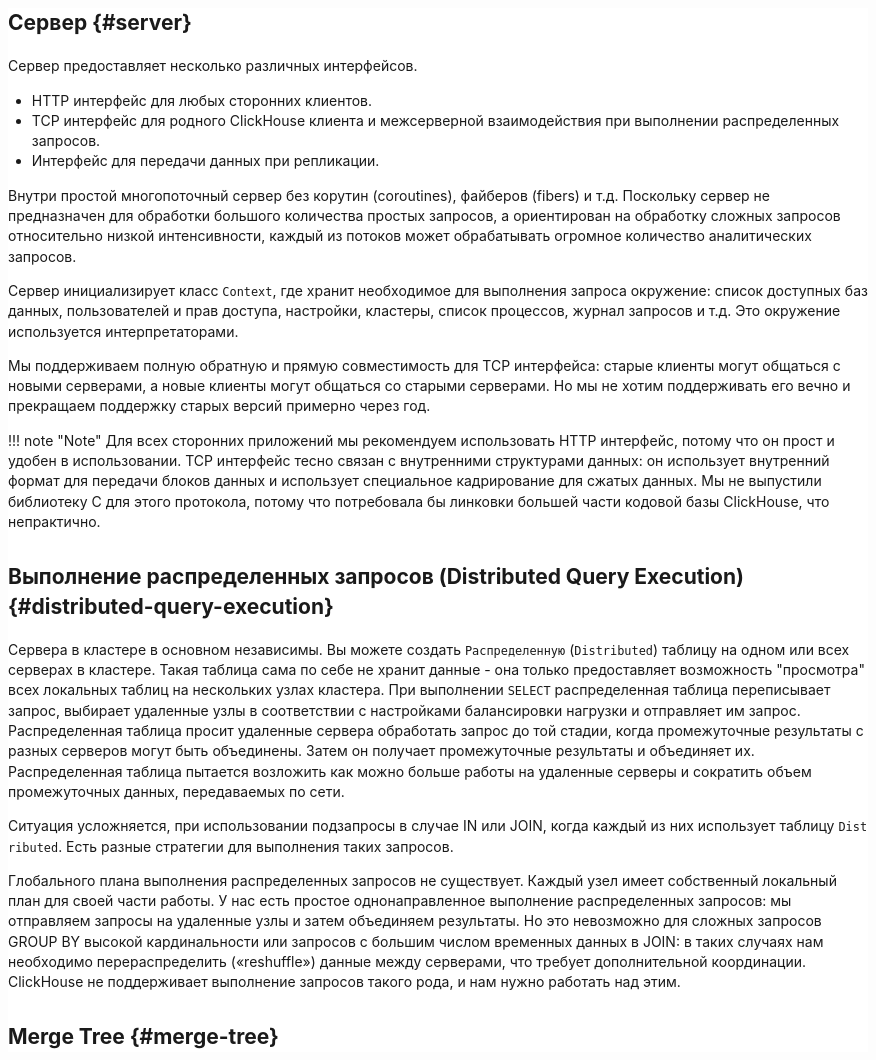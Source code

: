 ## Сервер {#server}

Сервер предоставляет несколько различных интерфейсов.

-   HTTP интерфейс для любых сторонних клиентов.
-   TCP интерфейс для родного ClickHouse клиента и межсерверной взаимодействия при выполнении распределенных запросов.
-   Интерфейс для передачи данных при репликации.

Внутри простой многопоточный сервер без корутин (coroutines), файберов (fibers) и т.д. Поскольку сервер не предназначен для обработки большого количества простых запросов, а ориентирован на обработку сложных запросов относительно низкой интенсивности, каждый из потоков может обрабатывать огромное количество аналитических запросов.

Сервер инициализирует класс `Context`, где хранит необходимое для выполнения запроса окружение: список доступных баз данных, пользователей и прав доступа, настройки, кластеры, список процессов, журнал запросов и т.д. Это окружение используется интерпретаторами.

Мы поддерживаем полную обратную и прямую совместимость для TCP интерфейса: старые клиенты могут общаться с новыми серверами, а новые клиенты могут общаться со старыми серверами. Но мы не хотим поддерживать его вечно и прекращаем поддержку старых версий примерно через год.

!!! note "Note"
    Для всех сторонних приложений мы рекомендуем использовать HTTP интерфейс, потому что он прост и удобен в использовании. TCP интерфейс тесно связан с внутренними структурами данных: он использует внутренний формат для передачи блоков данных и использует специальное кадрирование для сжатых данных. Мы не выпустили библиотеку C для этого протокола, потому что потребовала бы линковки большей части кодовой базы ClickHouse, что непрактично.

## Выполнение распределенных запросов (Distributed Query Execution) {#distributed-query-execution}

Сервера в кластере в основном независимы. Вы можете создать `Распределенную` (`Distributed`) таблицу на одном или всех серверах в кластере. Такая таблица сама по себе не хранит данные - она только предоставляет возможность "просмотра" всех локальных таблиц на нескольких узлах кластера. При выполнении `SELECT` распределенная таблица переписывает запрос, выбирает удаленные узлы в соответствии с настройками балансировки нагрузки и отправляет им запрос. Распределенная таблица просит удаленные сервера обработать запрос до той стадии, когда промежуточные результаты с разных серверов могут быть объединены. Затем он получает промежуточные результаты и объединяет их. Распределенная таблица пытается возложить как можно больше работы на удаленные серверы и сократить объем промежуточных данных, передаваемых по сети.

Ситуация усложняется, при использовании подзапросы в случае IN или JOIN, когда каждый из них использует таблицу `Distributed`. Есть разные стратегии для выполнения таких запросов.

Глобального плана выполнения распределенных запросов не существует. Каждый узел имеет собственный локальный план для своей части работы. У нас есть простое однонаправленное выполнение распределенных запросов: мы отправляем запросы на удаленные узлы и затем объединяем результаты. Но это невозможно для сложных запросов GROUP BY высокой кардинальности или запросов с большим числом временных данных в JOIN: в таких случаях нам необходимо перераспределить («reshuffle») данные между серверами, что требует дополнительной координации. ClickHouse не поддерживает выполнение запросов такого рода, и нам нужно работать над этим.

## Merge Tree {#merge-tree}
